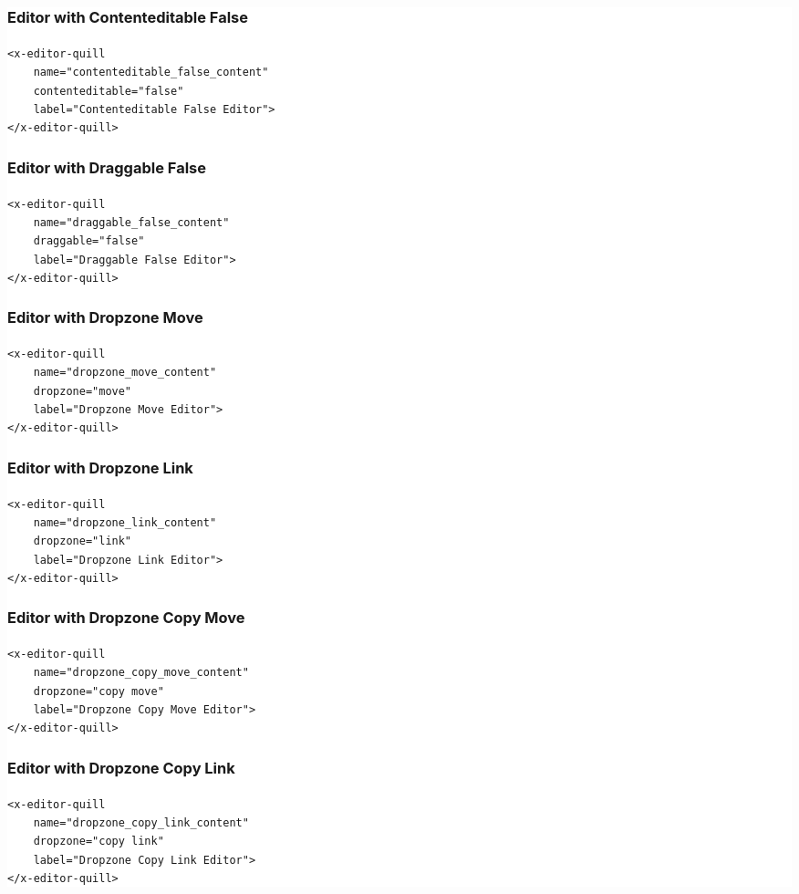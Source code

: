 ### Editor with Contenteditable False
```blade
<x-editor-quill 
    name="contenteditable_false_content" 
    contenteditable="false"
    label="Contenteditable False Editor">
</x-editor-quill>
```

### Editor with Draggable False
```blade
<x-editor-quill 
    name="draggable_false_content" 
    draggable="false"
    label="Draggable False Editor">
</x-editor-quill>
```

### Editor with Dropzone Move
```blade
<x-editor-quill 
    name="dropzone_move_content" 
    dropzone="move"
    label="Dropzone Move Editor">
</x-editor-quill>
```

### Editor with Dropzone Link
```blade
<x-editor-quill 
    name="dropzone_link_content" 
    dropzone="link"
    label="Dropzone Link Editor">
</x-editor-quill>
```

### Editor with Dropzone Copy Move
```blade
<x-editor-quill 
    name="dropzone_copy_move_content" 
    dropzone="copy move"
    label="Dropzone Copy Move Editor">
</x-editor-quill>
```

### Editor with Dropzone Copy Link
```blade
<x-editor-quill 
    name="dropzone_copy_link_content" 
    dropzone="copy link"
    label="Dropzone Copy Link Editor">
</x-editor-quill>
```
